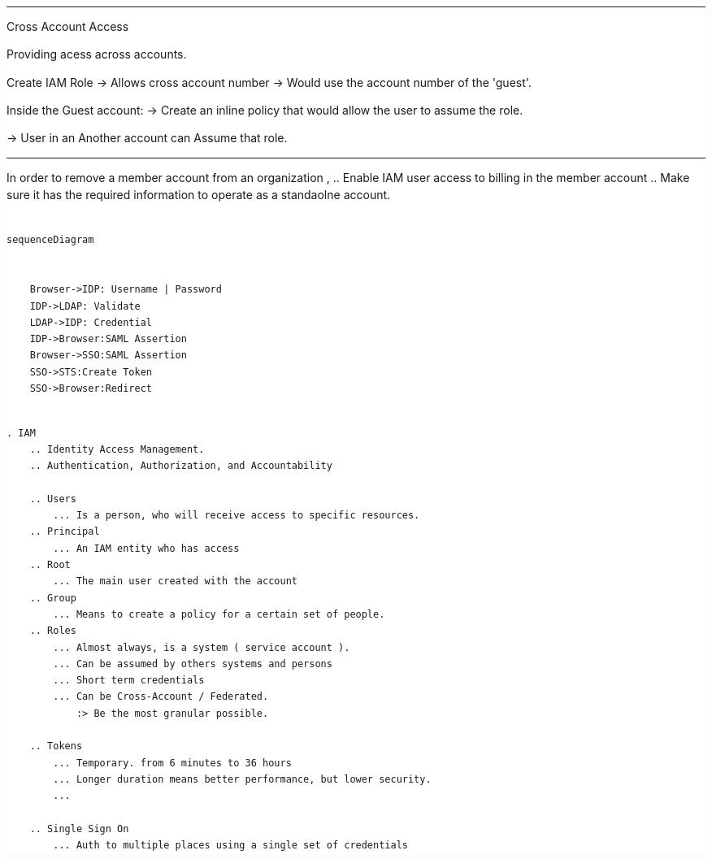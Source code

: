 ___

Cross Account Access

Providing acess across accounts.

Create IAM Role
\-> Allows cross account number
\-> Would use the account number of the 'guest'.

Inside the Guest account:
\-> Create an inline policy that would allow the user to assume the role.

\-> User in an Another account can Assume that role.

___

In order to remove a member account from an organization ,
.. Enable IAM user access to billing in the member account
.. Make sure it has the required information to operate as a standaolne account.

```mermaid

sequenceDiagram
    
    
    Browser->IDP: Username | Password
    IDP->LDAP: Validate
    LDAP->IDP: Credential
    IDP->Browser:SAML Assertion
    Browser->SSO:SAML Assertion
    SSO->STS:Create Token
    SSO->Browser:Redirect 


```

```
. IAM
    .. Identity Access Management.
    .. Authentication, Authorization, and Accountability

    .. Users
        ... Is a person, who will receive access to specific resources.
    .. Principal
        ... An IAM entity who has access
    .. Root
        ... The main user created with the account
    .. Group
        ... Means to create a policy for a certain set of people.
    .. Roles
        ... Almost always, is a system ( service account ).
        ... Can be assumed by others systems and persons
        ... Short term credentials
        ... Can be Cross-Account / Federated.
            :> Be the most granular possible.

    .. Tokens
        ... Temporary. from 6 minutes to 36 hours
        ... Longer duration means better performance, but lower security.
        ...  

    .. Single Sign On
        ... Auth to multiple places using a single set of credentials
```
